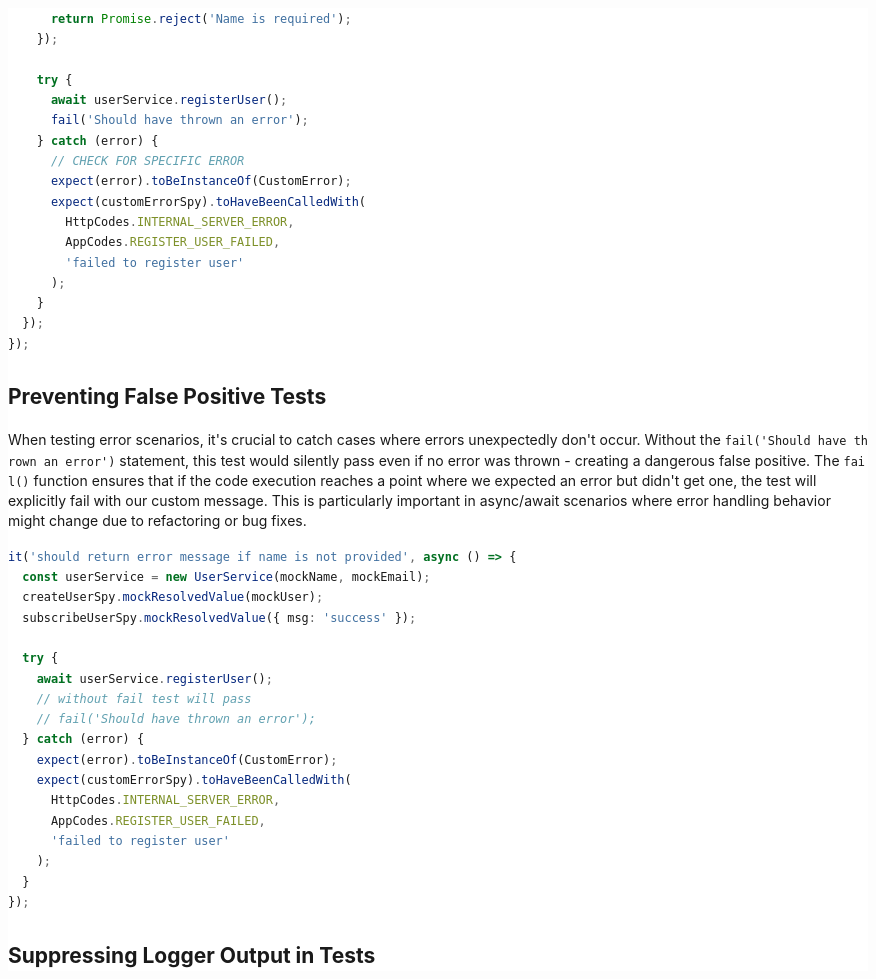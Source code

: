 ```ts
      return Promise.reject('Name is required');
    });

    try {
      await userService.registerUser();
      fail('Should have thrown an error');
    } catch (error) {
      // CHECK FOR SPECIFIC ERROR
      expect(error).toBeInstanceOf(CustomError);
      expect(customErrorSpy).toHaveBeenCalledWith(
        HttpCodes.INTERNAL_SERVER_ERROR,
        AppCodes.REGISTER_USER_FAILED,
        'failed to register user'
      );
    }
  });
});
```

## Preventing False Positive Tests

When testing error scenarios, it's crucial to catch cases where errors unexpectedly don't occur. Without the `fail('Should have thrown an error')` statement, this test would silently pass even if no error was thrown - creating a dangerous false positive. The `fail()` function ensures that if the code execution reaches a point where we expected an error but didn't get one, the test will explicitly fail with our custom message. This is particularly important in async/await scenarios where error handling behavior might change due to refactoring or bug fixes.

```ts
it('should return error message if name is not provided', async () => {
  const userService = new UserService(mockName, mockEmail);
  createUserSpy.mockResolvedValue(mockUser);
  subscribeUserSpy.mockResolvedValue({ msg: 'success' });

  try {
    await userService.registerUser();
    // without fail test will pass
    // fail('Should have thrown an error');
  } catch (error) {
    expect(error).toBeInstanceOf(CustomError);
    expect(customErrorSpy).toHaveBeenCalledWith(
      HttpCodes.INTERNAL_SERVER_ERROR,
      AppCodes.REGISTER_USER_FAILED,
      'failed to register user'
    );
  }
});
```

## Suppressing Logger Output in Tests
